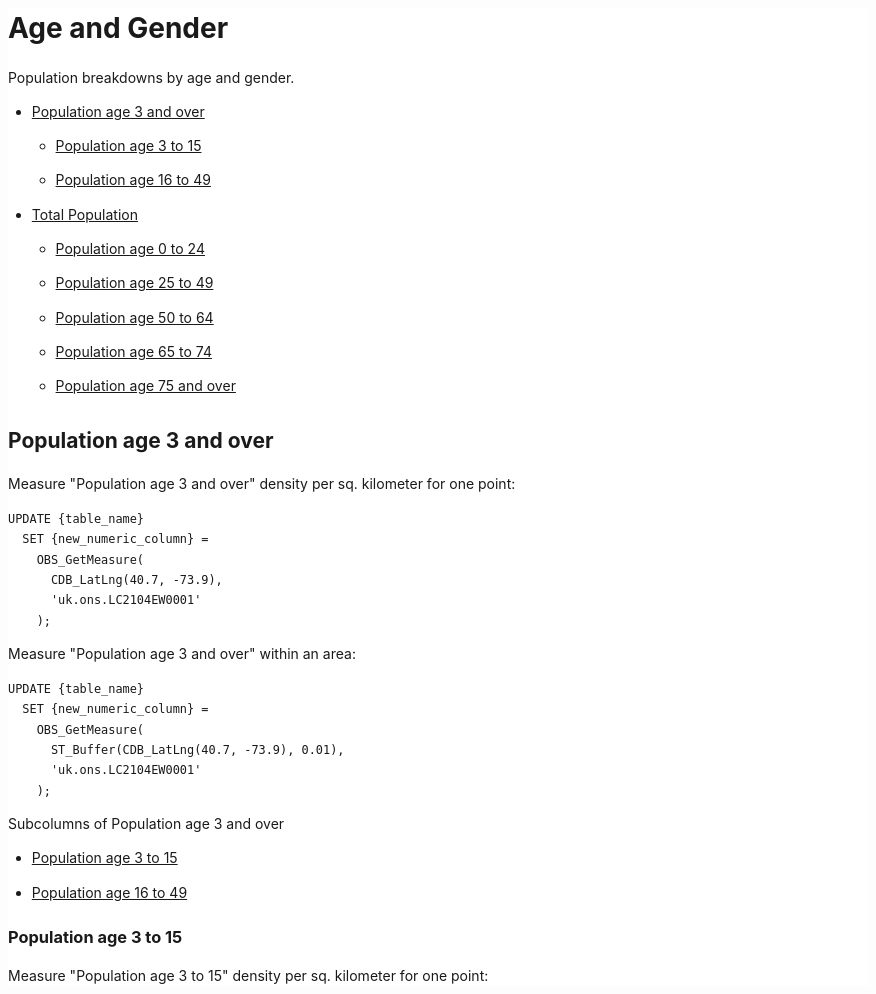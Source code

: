 

  
# <a name="age-and-gender"></a>Age and Gender

Population breakdowns by age and gender.

- [Population age 3 and over](#population-age-3-and-over)

    * [Population age 3 to 15](#population-age-3-to-15)

    * [Population age 16 to 49](#population-age-16-to-49)

- [Total Population](#total-population)

    * [Population age 0 to 24](#population-age-0-to-24)

    * [Population age 25 to 49](#population-age-25-to-49)

    * [Population age 50 to 64](#population-age-50-to-64)

    * [Population age 65 to 74](#population-age-65-to-74)

    * [Population age 75 and over](#population-age-75-and-over)


## <a name="population-age-3-and-over"></a><a name="uk-ons-lc2104ew0001"></a>Population age 3 and over

Measure &quot;Population age 3 and over&quot;  density per sq. kilometer  for one point:

    UPDATE {table_name}
      SET {new_numeric_column} =
        OBS_GetMeasure(
          CDB_LatLng(40.7, -73.9),
          'uk.ons.LC2104EW0001'
        );

Measure &quot;Population age 3 and over&quot; within an area:

    UPDATE {table_name}
      SET {new_numeric_column} =
        OBS_GetMeasure(
          ST_Buffer(CDB_LatLng(40.7, -73.9), 0.01),
          'uk.ons.LC2104EW0001'
        );

Subcolumns of Population age 3 and over

- [Population age 3 to 15](#population-age-3-to-15)

- [Population age 16 to 49](#population-age-16-to-49)


### <a name="population-age-3-to-15"></a><a name="uk-ons-lc2104ew0024"></a>Population age 3 to 15

Measure &quot;Population age 3 to 15&quot;  density per sq. kilometer  for one point:
